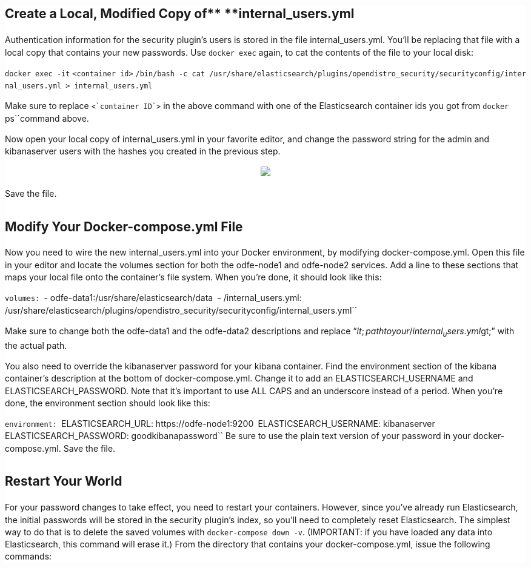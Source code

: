 ## Create a Local, Modified Copy of** **internal_users.yml

Authentication information for the security plugin’s users is stored in the file internal_users.yml. You’ll be replacing that file with a local copy that contains your new passwords. Use `docker exec` again, to cat the contents of the file to your local disk:

`docker exec -it` ``<container id>`` `/bin/bash -c cat /usr/share/elasticsearch/plugins/opendistro_security/securityconfig/internal_users.yml > internal_users.yml`

Make sure to replace ``<`container ID`>`` in the above command with one of the Elasticsearch container ids you got from `docker `ps``command above.

Now open your local copy of internal_users.yml in your favorite editor, and change the password string for the admin and kibanaserver users with the hashes you created in the previous step.

<div style="text-align: center;">
<img src="https://d2908q01vomqb2.cloudfront.net/ca3512f4dfa95a03169c5a670a4c91a19b3077b4/2019/03/21/Image1.jpg" style="width: 100%; max-width: 600px;">
</div>

Save the file.

## Modify Your Docker-compose.yml File

Now you need to wire the new internal_users.yml into your Docker environment, by modifying docker-compose.yml. Open this file in your editor and locate the volumes section for both the odfe-node1 and odfe-node2 services. Add a line to these sections that maps your local file onto the container’s file system. When you’re done, it should look like this:

`volumes:
`- odfe-data1:/usr/share/elasticsearch/data`
`- <path to your>/internal_users.yml: /usr/share/elasticsearch/plugins/opendistro_security/securityconfig/internal_users.yml``

Make sure to change both the odfe-data1 and the odfe-data2 descriptions and replace “$lt;path to your/internal_users.yml$gt;” with the actual path.

You also need to override the kibanaserver password for your kibana container. Find the environment section of the kibana container’s description at the bottom of docker-compose.yml. Change it to add an ELASTICSEARCH_USERNAME and ELASTICSEARCH_PASSWORD. Note that it’s important to use ALL CAPS and an underscore instead of a period. When you’re done, the environment section should look like this:

`environment:
`ELASTICSEARCH_URL: https://odfe-node1:9200`
`ELASTICSEARCH_USERNAME: kibanaserver`
`ELASTICSEARCH_PASSWORD: goodkibanapassword``
Be sure to use the plain text version of your password in your docker-compose.yml. Save the file.

## Restart Your World

For your password changes to take effect, you need to restart your containers. However, since you’ve already run Elasticsearch, the initial passwords will be stored in the security plugin’s index, so you’ll need to completely reset Elasticsearch. The simplest way to do that is to delete the saved volumes with `docker-compose down -v`. (IMPORTANT: if you have loaded any data into Elasticsearch, this command will erase it.) From the directory that contains your docker-compose.yml, issue the following commands:
